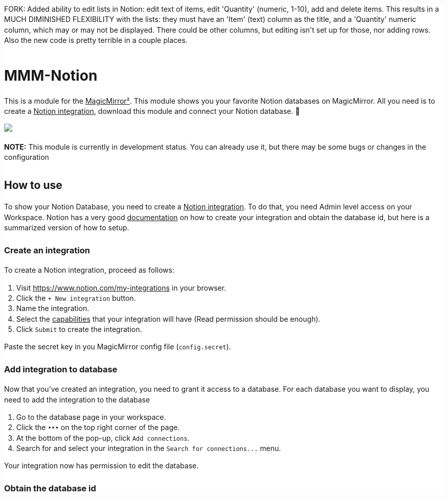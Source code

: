 FORK: Added ability to edit lists in Notion: edit text of items, edit 'Quantity' (numeric, 1-10), add and delete items. 
This results in a MUCH DIMINISHED FLEXIBILITY with the lists: they must have an 'Item' (text) column as the title, and a 'Quantity' numeric column, which may or may not be displayed.
There could be other columns, but editing isn't set up for those, nor adding rows. Also the new code is pretty terrible in a couple places.


# MMM-Notion

This is a module for the [MagicMirror²](https://github.com/MichMich/MagicMirror/).
This module shows you your favorite Notion databases on MagicMirror. All you need is to create a [Notion integration](https://www.notion.com/my-integrations), download this module and connect your Notion database. :raised_hands:

![](img/mmm-notion-showcase.png)

**NOTE:** This module is currently in development status. You can already use it, but there may be some bugs or changes in the configuration

## How to use

To show your Notion Database, you need to create a [Notion integration](https://www.notion.com/my-integrations). To do that, you need Admin level access on your Workspace. Notion has a very
good [documentation](https://developers.notion.com/docs/create-a-notion-integration) on how to create your integration and obtain the database id, but here is a summarized version of how to setup.

### Create an integration

To create a Notion integration, proceed as follows:

1. Visit https://www.notion.com/my-integrations in your browser.
2. Click the `+ New integration` button.
3. Name the integration.
4. Select the [capabilities](https://developers.notion.com/docs/authorization#integration-capabilities) that your integration will have (Read permission should be enough).
5. Click `Submit` to create the integration.

Paste the secret key in you MagicMirror config file (`config.secret`).


### Add integration to database

Now that you’ve created an integration, you need to grant it access to a database. For each database you want to display, you need to add the integration to the database

1. Go to the database page in your workspace.
2. Click the `•••` on the top right corner of the page.
3. At the bottom of the pop-up, click `Add connections`.
4. Search for and select your integration in the `Search for connections...` menu.

Your integration now has permission to edit the database.

### Obtain the database id
